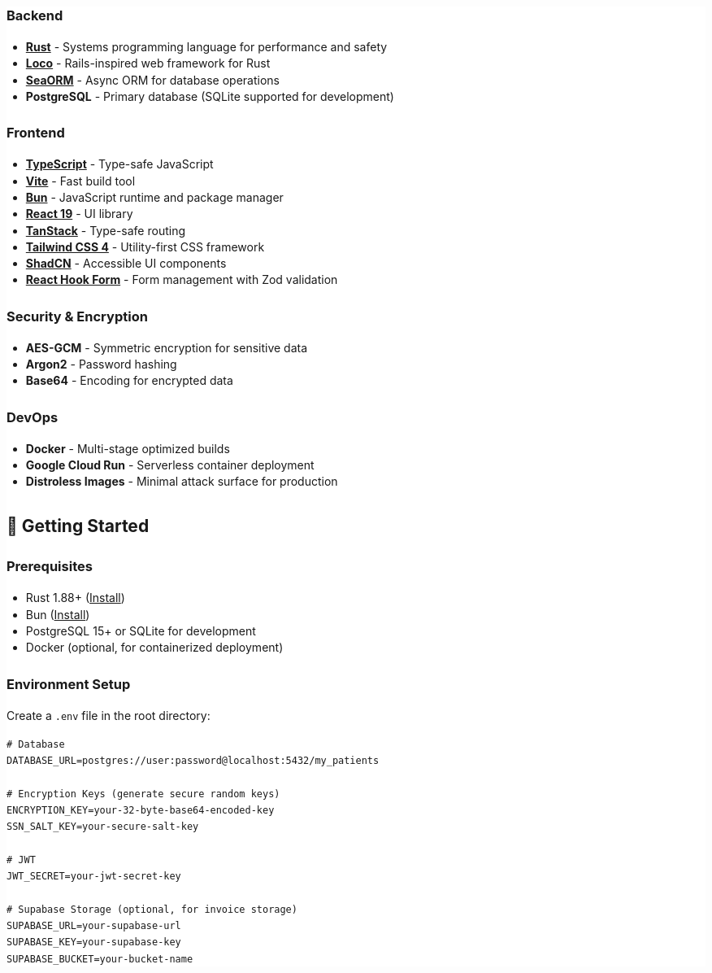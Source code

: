 ### Backend
- **[Rust](https://www.rust-lang.org/)** - Systems programming language for performance and safety
- **[Loco](https://loco.rs/)** - Rails-inspired web framework for Rust
- **[SeaORM](https://www.sea-ql.org/SeaORM/)** - Async ORM for database operations
- **PostgreSQL** - Primary database (SQLite supported for development)

### Frontend
- **[TypeScript](https://www.typescriptlang.org/)** - Type-safe JavaScript
- **[Vite](https://vite.dev/)** - Fast build tool
- **[Bun](https://bun.sh/)** - JavaScript runtime and package manager
- **[React 19](https://react.dev/)** - UI library
- **[TanStack](https://tanstack.com)** - Type-safe routing
- **[Tailwind CSS 4](https://tailwindcss.com/)** - Utility-first CSS framework
- **[ShadCN](https://ui.shadcn.com/)** - Accessible UI components
- **[React Hook Form](https://react-hook-form.com/)** - Form management with Zod validation

### Security & Encryption
- **AES-GCM** - Symmetric encryption for sensitive data
- **Argon2** - Password hashing
- **Base64** - Encoding for encrypted data

### DevOps
- **Docker** - Multi-stage optimized builds
- **Google Cloud Run** - Serverless container deployment
- **Distroless Images** - Minimal attack surface for production

## 🚀 Getting Started

### Prerequisites
- Rust 1.88+ ([Install](https://rustup.rs/))
- Bun ([Install](https://bun.sh/docs/installation))
- PostgreSQL 15+ or SQLite for development
- Docker (optional, for containerized deployment)

### Environment Setup

Create a `.env` file in the root directory:

```env
# Database
DATABASE_URL=postgres://user:password@localhost:5432/my_patients

# Encryption Keys (generate secure random keys)
ENCRYPTION_KEY=your-32-byte-base64-encoded-key
SSN_SALT_KEY=your-secure-salt-key

# JWT
JWT_SECRET=your-jwt-secret-key

# Supabase Storage (optional, for invoice storage)
SUPABASE_URL=your-supabase-url
SUPABASE_KEY=your-supabase-key
SUPABASE_BUCKET=your-bucket-name
```
